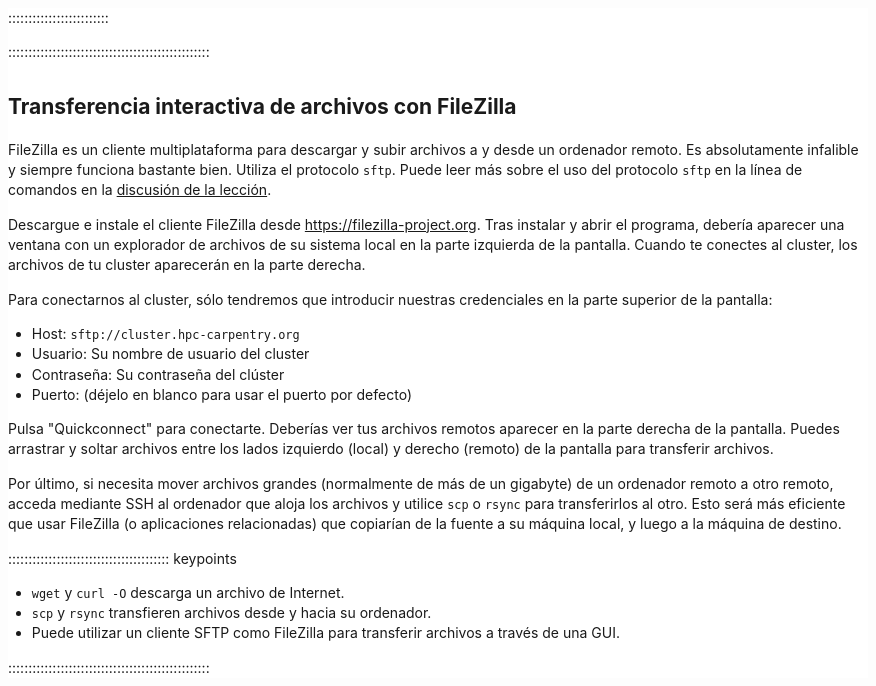 

:::::::::::::::::::::::::

::::::::::::::::::::::::::::::::::::::::::::::::::

## Transferencia interactiva de archivos con FileZilla

FileZilla es un cliente multiplataforma para descargar y subir archivos a y desde un ordenador remoto. Es absolutamente infalible y siempre funciona bastante bien. Utiliza el protocolo `sftp`. Puede leer más sobre el uso del protocolo `sftp` en la línea de comandos en la [discusión de la lección](../learners/discuss.md).

Descargue e instale el cliente FileZilla desde <https://filezilla-project.org>. Tras instalar y abrir el programa, debería aparecer una ventana con un explorador de archivos de su sistema local en la parte izquierda de la pantalla. Cuando te conectes al cluster, los archivos de tu cluster aparecerán en la parte derecha.

Para conectarnos al cluster, sólo tendremos que introducir nuestras credenciales en la parte superior de la pantalla:

- Host: `sftp://cluster.hpc-carpentry.org`
- Usuario: Su nombre de usuario del cluster
- Contraseña: Su contraseña del clúster
- Puerto: (déjelo en blanco para usar el puerto por defecto)

Pulsa "Quickconnect" para conectarte. Deberías ver tus archivos remotos aparecer en la parte derecha de la pantalla. Puedes arrastrar y soltar archivos entre los lados izquierdo (local) y derecho (remoto) de la pantalla para transferir archivos.

Por último, si necesita mover archivos grandes (normalmente de más de un gigabyte) de un ordenador remoto a otro remoto, acceda mediante SSH al ordenador que aloja los archivos y utilice `scp` o `rsync` para transferirlos al otro. Esto será más eficiente que usar FileZilla (o aplicaciones relacionadas) que copiarían de la fuente a su máquina local, y luego a la máquina de destino.

[git-swc]: https://swcarpentry.github.io/git-novice/
[rsync]: https://rsync.samba.org/

:::::::::::::::::::::::::::::::::::::::: keypoints

- `wget` y `curl -O` descarga un archivo de Internet.
- `scp` y `rsync` transfieren archivos desde y hacia su ordenador.
- Puede utilizar un cliente SFTP como FileZilla para transferir archivos a través de una GUI.

::::::::::::::::::::::::::::::::::::::::::::::::::


